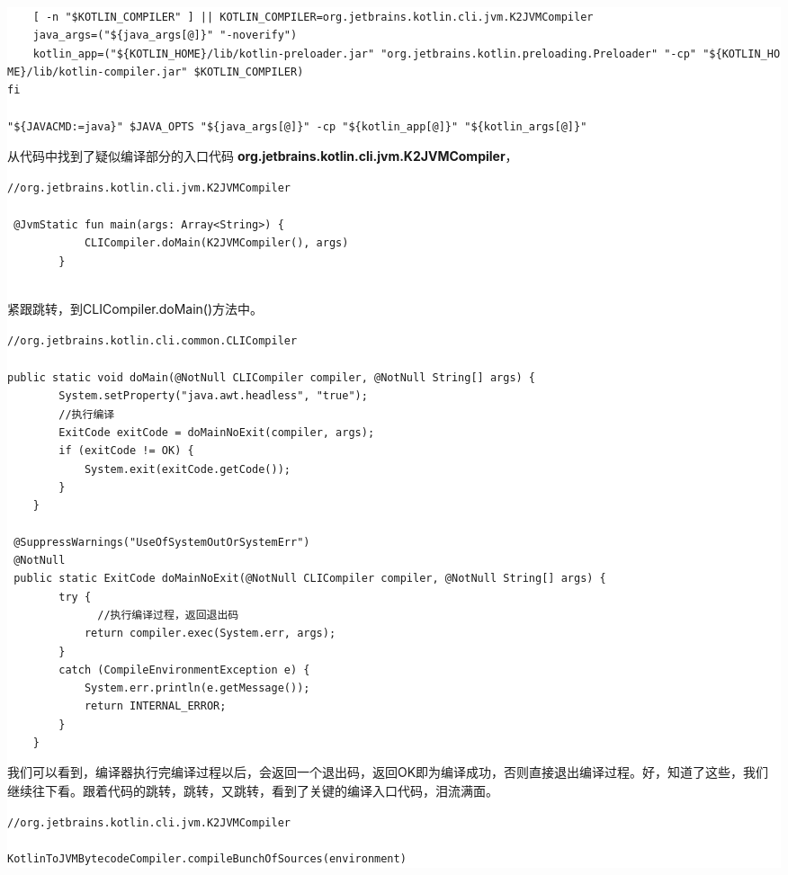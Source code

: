 ```shell
    [ -n "$KOTLIN_COMPILER" ] || KOTLIN_COMPILER=org.jetbrains.kotlin.cli.jvm.K2JVMCompiler
    java_args=("${java_args[@]}" "-noverify")
    kotlin_app=("${KOTLIN_HOME}/lib/kotlin-preloader.jar" "org.jetbrains.kotlin.preloading.Preloader" "-cp" "${KOTLIN_HOME}/lib/kotlin-compiler.jar" $KOTLIN_COMPILER)
fi

"${JAVACMD:=java}" $JAVA_OPTS "${java_args[@]}" -cp "${kotlin_app[@]}" "${kotlin_args[@]}"
```

从代码中找到了疑似编译部分的入口代码 **org.jetbrains.kotlin.cli.jvm.K2JVMCompiler**，

```
//org.jetbrains.kotlin.cli.jvm.K2JVMCompiler

 @JvmStatic fun main(args: Array<String>) {
            CLICompiler.doMain(K2JVMCompiler(), args)
        }
  
```

紧跟跳转，到CLICompiler.doMain()方法中。

```
//org.jetbrains.kotlin.cli.common.CLICompiler

public static void doMain(@NotNull CLICompiler compiler, @NotNull String[] args) {
        System.setProperty("java.awt.headless", "true");
        //执行编译
        ExitCode exitCode = doMainNoExit(compiler, args);
        if (exitCode != OK) {
            System.exit(exitCode.getCode());
        }
    }
    
 @SuppressWarnings("UseOfSystemOutOrSystemErr")
 @NotNull
 public static ExitCode doMainNoExit(@NotNull CLICompiler compiler, @NotNull String[] args) {
        try {
        	  //执行编译过程，返回退出码
            return compiler.exec(System.err, args);
        }
        catch (CompileEnvironmentException e) {
            System.err.println(e.getMessage());
            return INTERNAL_ERROR;
        }
    }
```
我们可以看到，编译器执行完编译过程以后，会返回一个退出码，返回OK即为编译成功，否则直接退出编译过程。好，知道了这些，我们继续往下看。跟着代码的跳转，跳转，又跳转，看到了关键的编译入口代码，泪流满面。

```
//org.jetbrains.kotlin.cli.jvm.K2JVMCompiler

KotlinToJVMBytecodeCompiler.compileBunchOfSources(environment)
```
